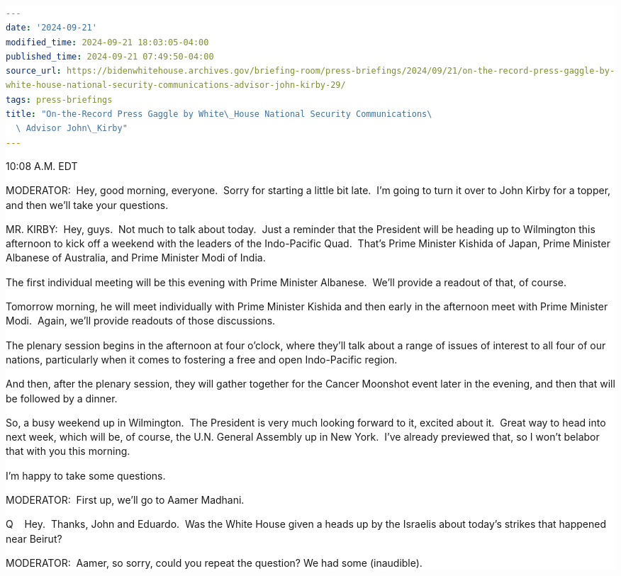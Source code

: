 ```yaml
---
date: '2024-09-21'
modified_time: 2024-09-21 18:03:05-04:00
published_time: 2024-09-21 07:49:50-04:00
source_url: https://bidenwhitehouse.archives.gov/briefing-room/press-briefings/2024/09/21/on-the-record-press-gaggle-by-white-house-national-security-communications-advisor-john-kirby-29/
tags: press-briefings
title: "On-the-Record Press Gaggle by White\_House National Security Communications\
  \ Advisor John\_Kirby"
---
```

 
10:08 A.M. EDT

MODERATOR:  Hey, good morning, everyone.  Sorry for starting a little
bit late.  I’m going to turn it over to John Kirby for a topper, and
then we’ll take your questions. 

MR. KIRBY:  Hey, guys.  Not much to talk about today.  Just a reminder
that the President will be heading up to Wilmington this afternoon to
kick off a weekend with the leaders of the Indo-Pacific Quad.  That’s
Prime Minister Kishida of Japan, Prime Minister Albanese of Australia,
and Prime Minister Modi of India. 

The first individual meeting will be this evening with Prime Minister
Albanese.  We’ll provide a readout of that, of course.

Tomorrow morning, he will meet individually with Prime Minister Kishida
and then early in the afternoon meet with Prime Minister Modi.  Again,
we’ll provide readouts of those discussions. 

The plenary session begins in the afternoon at four o’clock, where
they’ll talk about a range of issues of interest to all four of our
nations, particularly when it comes to fostering a free and open
Indo-Pacific region. 

And then, after the plenary session, they will gather together for the
Cancer Moonshot event later in the evening, and then that will be
followed by a dinner. 

So, a busy weekend up in Wilmington.  The President is very much looking
forward to it, excited about it.  Great way to head into next week,
which will be, of course, the U.N. General Assembly up in New York. 
I’ve already previewed that, so I won’t belabor that with you this
morning. 

I’m happy to take some questions. 

MODERATOR:  First up, we’ll go to Aamer Madhani.

Q    Hey.  Thanks, John and Eduardo.  Was the White House given a heads
up by the Israelis about today’s strikes that happened near Beirut?

MODERATOR:  Aamer, so sorry, could you repeat the question? We had some
(inaudible).
